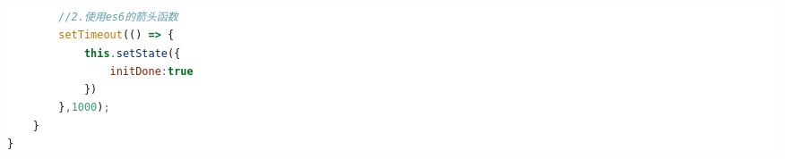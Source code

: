 ```js
		//2.使用es6的箭头函数
		setTimeout(() => {
			this.setState({
				initDone:true
			})			
		},1000);			
	}
}
```